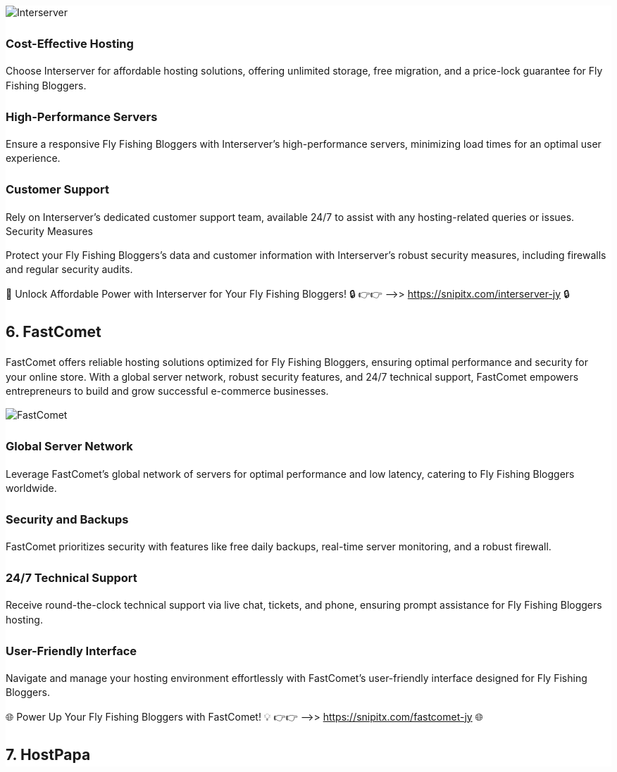 ![Interserver](https://i.imgur.com/OM5dOEW.jpeg "Interserver Hosting")

### Cost-Effective Hosting
Choose Interserver for affordable hosting solutions, offering unlimited storage, free migration, and a price-lock guarantee for Fly Fishing Bloggers.

### High-Performance Servers
Ensure a responsive Fly Fishing Bloggers with Interserver’s high-performance servers, minimizing load times for an optimal user experience.

### Customer Support
Rely on Interserver’s dedicated customer support team, available 24/7 to assist with any hosting-related queries or issues.
Security Measures

Protect your Fly Fishing Bloggers’s data and customer information with Interserver’s robust security measures, including firewalls and regular security audits.

💸 Unlock Affordable Power with Interserver for Your Fly Fishing Bloggers! 🔒
👉👉 -->> https://snipitx.com/interserver-jy 🔒

## 6. FastComet

FastComet offers reliable hosting solutions optimized for Fly Fishing Bloggers, ensuring optimal performance and security for your online store. With a global server network, robust security features, and 24/7 technical support, FastComet empowers entrepreneurs to build and grow successful e-commerce businesses.

![FastComet](https://i.imgur.com/7qgXuWp.png "FastComet Hosting")

### Global Server Network
Leverage FastComet’s global network of servers for optimal performance and low latency, catering to Fly Fishing Bloggers worldwide.

### Security and Backups
FastComet prioritizes security with features like free daily backups, real-time server monitoring, and a robust firewall.

### 24/7 Technical Support
Receive round-the-clock technical support via live chat, tickets, and phone, ensuring prompt assistance for Fly Fishing Bloggers hosting.

### User-Friendly Interface
Navigate and manage your hosting environment effortlessly with FastComet’s user-friendly interface designed for Fly Fishing Bloggers.

🌐 Power Up Your Fly Fishing Bloggers with FastComet! 💡
👉👉 -->> https://snipitx.com/fastcomet-jy 🌐

## 7. HostPapa
